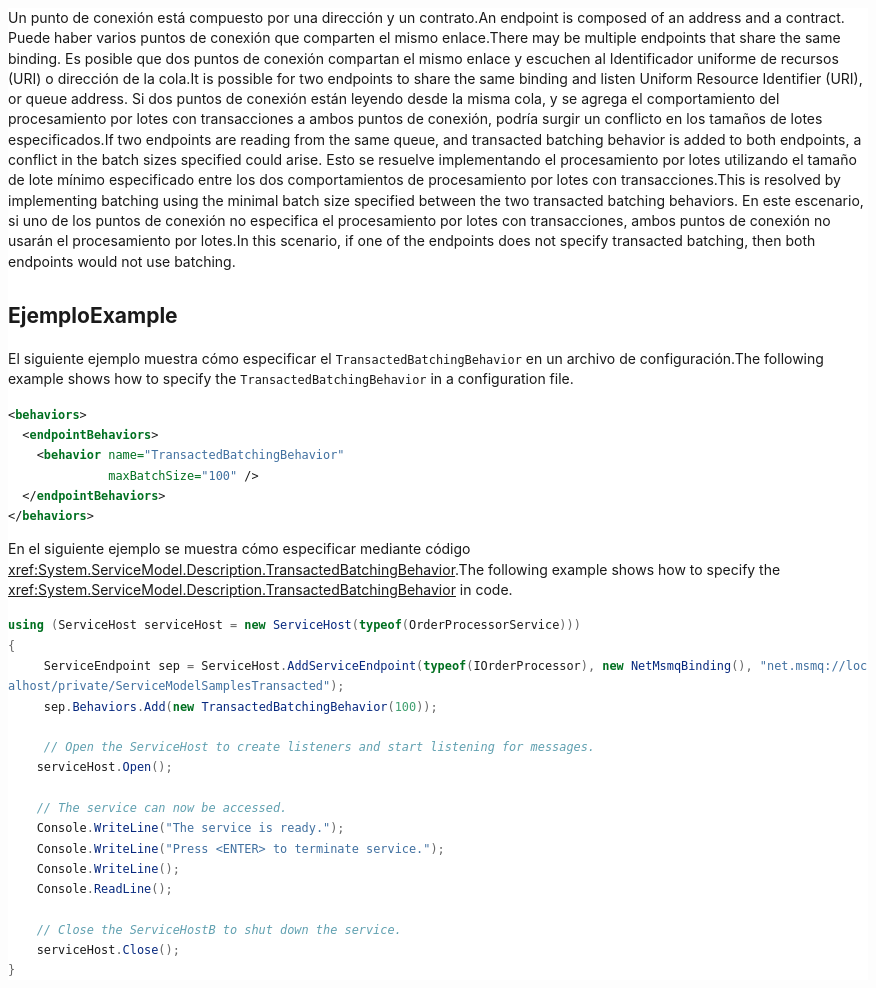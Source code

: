  <span data-ttu-id="f50cd-154">Un punto de conexión está compuesto por una dirección y un contrato.</span><span class="sxs-lookup"><span data-stu-id="f50cd-154">An endpoint is composed of an address and a contract.</span></span> <span data-ttu-id="f50cd-155">Puede haber varios puntos de conexión que comparten el mismo enlace.</span><span class="sxs-lookup"><span data-stu-id="f50cd-155">There may be multiple endpoints that share the same binding.</span></span> <span data-ttu-id="f50cd-156">Es posible que dos puntos de conexión compartan el mismo enlace y escuchen al Identificador uniforme de recursos (URI) o dirección de la cola.</span><span class="sxs-lookup"><span data-stu-id="f50cd-156">It is possible for two endpoints to share the same binding and listen Uniform Resource Identifier (URI), or queue address.</span></span> <span data-ttu-id="f50cd-157">Si dos puntos de conexión están leyendo desde la misma cola, y se agrega el comportamiento del procesamiento por lotes con transacciones a ambos puntos de conexión, podría surgir un conflicto en los tamaños de lotes especificados.</span><span class="sxs-lookup"><span data-stu-id="f50cd-157">If two endpoints are reading from the same queue, and transacted batching behavior is added to both endpoints, a conflict in the batch sizes specified could arise.</span></span> <span data-ttu-id="f50cd-158">Esto se resuelve implementando el procesamiento por lotes utilizando el tamaño de lote mínimo especificado entre los dos comportamientos de procesamiento por lotes con transacciones.</span><span class="sxs-lookup"><span data-stu-id="f50cd-158">This is resolved by implementing batching using the minimal batch size specified between the two transacted batching behaviors.</span></span> <span data-ttu-id="f50cd-159">En este escenario, si uno de los puntos de conexión no especifica el procesamiento por lotes con transacciones, ambos puntos de conexión no usarán el procesamiento por lotes.</span><span class="sxs-lookup"><span data-stu-id="f50cd-159">In this scenario, if one of the endpoints does not specify transacted batching, then both endpoints would not use batching.</span></span>  
  
## <a name="example"></a><span data-ttu-id="f50cd-160">Ejemplo</span><span class="sxs-lookup"><span data-stu-id="f50cd-160">Example</span></span>  
 <span data-ttu-id="f50cd-161">El siguiente ejemplo muestra cómo especificar el `TransactedBatchingBehavior` en un archivo de configuración.</span><span class="sxs-lookup"><span data-stu-id="f50cd-161">The following example shows how to specify the `TransactedBatchingBehavior` in a configuration file.</span></span>  
  
```xml  
<behaviors>
  <endpointBehaviors>
    <behavior name="TransactedBatchingBehavior"
              maxBatchSize="100" />
  </endpointBehaviors>
</behaviors>
```  
  
 <span data-ttu-id="f50cd-162">En el siguiente ejemplo se muestra cómo especificar mediante código <xref:System.ServiceModel.Description.TransactedBatchingBehavior>.</span><span class="sxs-lookup"><span data-stu-id="f50cd-162">The following example shows how to specify the <xref:System.ServiceModel.Description.TransactedBatchingBehavior> in code.</span></span>  
  
```csharp
using (ServiceHost serviceHost = new ServiceHost(typeof(OrderProcessorService)))
{
     ServiceEndpoint sep = ServiceHost.AddServiceEndpoint(typeof(IOrderProcessor), new NetMsmqBinding(), "net.msmq://localhost/private/ServiceModelSamplesTransacted");
     sep.Behaviors.Add(new TransactedBatchingBehavior(100));
     
     // Open the ServiceHost to create listeners and start listening for messages.
    serviceHost.Open();
  
    // The service can now be accessed.
    Console.WriteLine("The service is ready.");
    Console.WriteLine("Press <ENTER> to terminate service.");
    Console.WriteLine();
    Console.ReadLine();
  
    // Close the ServiceHostB to shut down the service.
    serviceHost.Close();
}  
```  
